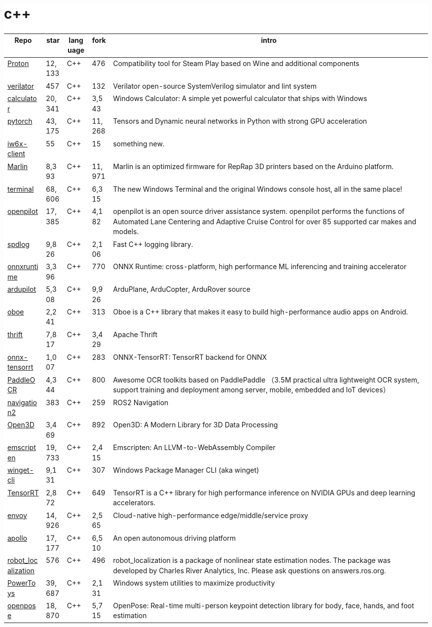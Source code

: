 
# c++

Repo|star|language|fork|intro
-|-|-|-|-
[Proton](https://github.com/ValveSoftware/Proton)|12,133|C++|476|Compatibility tool for Steam Play based on Wine and additional components
[verilator](https://github.com/verilator/verilator)|457|C++|132|Verilator open-source SystemVerilog simulator and lint system
[calculator](https://github.com/microsoft/calculator)|20,341|C++|3,543|Windows Calculator: A simple yet powerful calculator that ships with Windows
[pytorch](https://github.com/pytorch/pytorch)|43,175|C++|11,268|Tensors and Dynamic neural networks in Python with strong GPU acceleration
[iw6x-client](https://github.com/IW4x/iw6x-client)|55|C++|15|something new.
[Marlin](https://github.com/MarlinFirmware/Marlin)|8,393|C++|11,971|Marlin is an optimized firmware for RepRap 3D printers based on the Arduino platform. | Many commercial 3D printers come with Marlin installed. Check with your vendor if you need source code for your ...
[terminal](https://github.com/microsoft/terminal)|68,606|C++|6,315|The new Windows Terminal and the original Windows console host, all in the same place!
[openpilot](https://github.com/commaai/openpilot)|17,385|C++|4,182|openpilot is an open source driver assistance system. openpilot performs the functions of Automated Lane Centering and Adaptive Cruise Control for over 85 supported car makes and models.
[spdlog](https://github.com/gabime/spdlog)|9,826|C++|2,106|Fast C++ logging library.
[onnxruntime](https://github.com/microsoft/onnxruntime)|3,396|C++|770|ONNX Runtime: cross-platform, high performance ML inferencing and training accelerator
[ardupilot](https://github.com/ArduPilot/ardupilot)|5,308|C++|9,926|ArduPlane, ArduCopter, ArduRover source
[oboe](https://github.com/google/oboe)|2,241|C++|313|Oboe is a C++ library that makes it easy to build high-performance audio apps on Android.
[thrift](https://github.com/apache/thrift)|7,817|C++|3,429|Apache Thrift
[onnx-tensorrt](https://github.com/onnx/onnx-tensorrt)|1,007|C++|283|ONNX-TensorRT: TensorRT backend for ONNX
[PaddleOCR](https://github.com/PaddlePaddle/PaddleOCR)|4,344|C++|800|Awesome OCR toolkits based on PaddlePaddle （3.5M practical ultra lightweight OCR system, support training and deployment among server, mobile, embedded and IoT devices）
[navigation2](https://github.com/ros-planning/navigation2)|383|C++|259|ROS2 Navigation
[Open3D](https://github.com/intel-isl/Open3D)|3,469|C++|892|Open3D: A Modern Library for 3D Data Processing
[emscripten](https://github.com/emscripten-core/emscripten)|19,733|C++|2,415|Emscripten: An LLVM-to-WebAssembly Compiler
[winget-cli](https://github.com/microsoft/winget-cli)|9,131|C++|307|Windows Package Manager CLI (aka winget)
[TensorRT](https://github.com/NVIDIA/TensorRT)|2,872|C++|649|TensorRT is a C++ library for high performance inference on NVIDIA GPUs and deep learning accelerators.
[envoy](https://github.com/envoyproxy/envoy)|14,926|C++|2,565|Cloud-native high-performance edge/middle/service proxy
[apollo](https://github.com/ApolloAuto/apollo)|17,177|C++|6,510|An open autonomous driving platform
[robot_localization](https://github.com/cra-ros-pkg/robot_localization)|576|C++|496|robot_localization is a package of nonlinear state estimation nodes. The package was developed by Charles River Analytics, Inc. Please ask questions on answers.ros.org.
[PowerToys](https://github.com/microsoft/PowerToys)|39,687|C++|2,131|Windows system utilities to maximize productivity
[openpose](https://github.com/CMU-Perceptual-Computing-Lab/openpose)|18,870|C++|5,715|OpenPose: Real-time multi-person keypoint detection library for body, face, hands, and foot estimation
